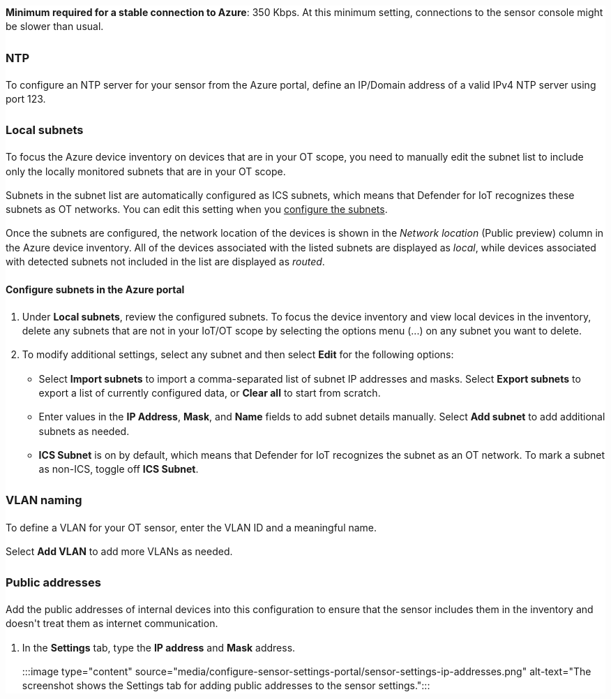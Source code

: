 **Minimum required for a stable connection to Azure**: 350 Kbps. At this minimum setting, connections to the sensor console might be slower than usual.

### NTP

To configure an NTP server for your sensor from the Azure portal, define an IP/Domain address of a valid IPv4 NTP server using port 123.

### Local subnets

To focus the Azure device inventory on devices that are in your OT scope, you need to manually edit the subnet list to include only the locally monitored subnets that are in your OT scope.

Subnets in the subnet list are automatically configured as ICS subnets, which means that Defender for IoT recognizes these subnets as OT networks. You can edit this setting when you [configure the subnets](#configure-subnets-in-the-azure-portal).

Once the subnets are configured, the network location of the devices is shown in the *Network location* (Public preview) column in the Azure device inventory. All of the devices associated with the listed subnets are displayed as *local*, while devices associated with detected subnets not included in the list are displayed as *routed*.

#### Configure subnets in the Azure portal

1. Under **Local subnets**, review the configured subnets. To focus the device inventory and view local devices in the inventory, delete any subnets that are not in your IoT/OT scope by selecting the options menu (...) on any subnet you want to delete.

1. To modify additional settings, select any subnet and then select **Edit** for the following options:

    - Select **Import subnets** to import a comma-separated list of subnet IP addresses and masks. Select **Export subnets** to export a list of currently configured data, or **Clear all** to start from scratch.

    - Enter values in the **IP Address**, **Mask**, and **Name** fields to add subnet details manually. Select **Add subnet** to add additional subnets as needed.

    - **ICS Subnet** is on by default, which means that Defender for IoT recognizes the subnet as an OT network. To mark a subnet as non-ICS, toggle off **ICS Subnet**.

### VLAN naming

To define a VLAN for your OT sensor, enter the VLAN ID and a meaningful name.

Select **Add VLAN** to add more VLANs as needed.

### Public addresses

Add the public addresses of internal devices into this configuration to ensure that the sensor includes them in the inventory and doesn't treat them as internet communication.

1. In the **Settings** tab, type the **IP address** and **Mask** address.

    :::image type="content" source="media/configure-sensor-settings-portal/sensor-settings-ip-addresses.png" alt-text="The screenshot shows the Settings tab for adding public addresses to the sensor settings.":::
